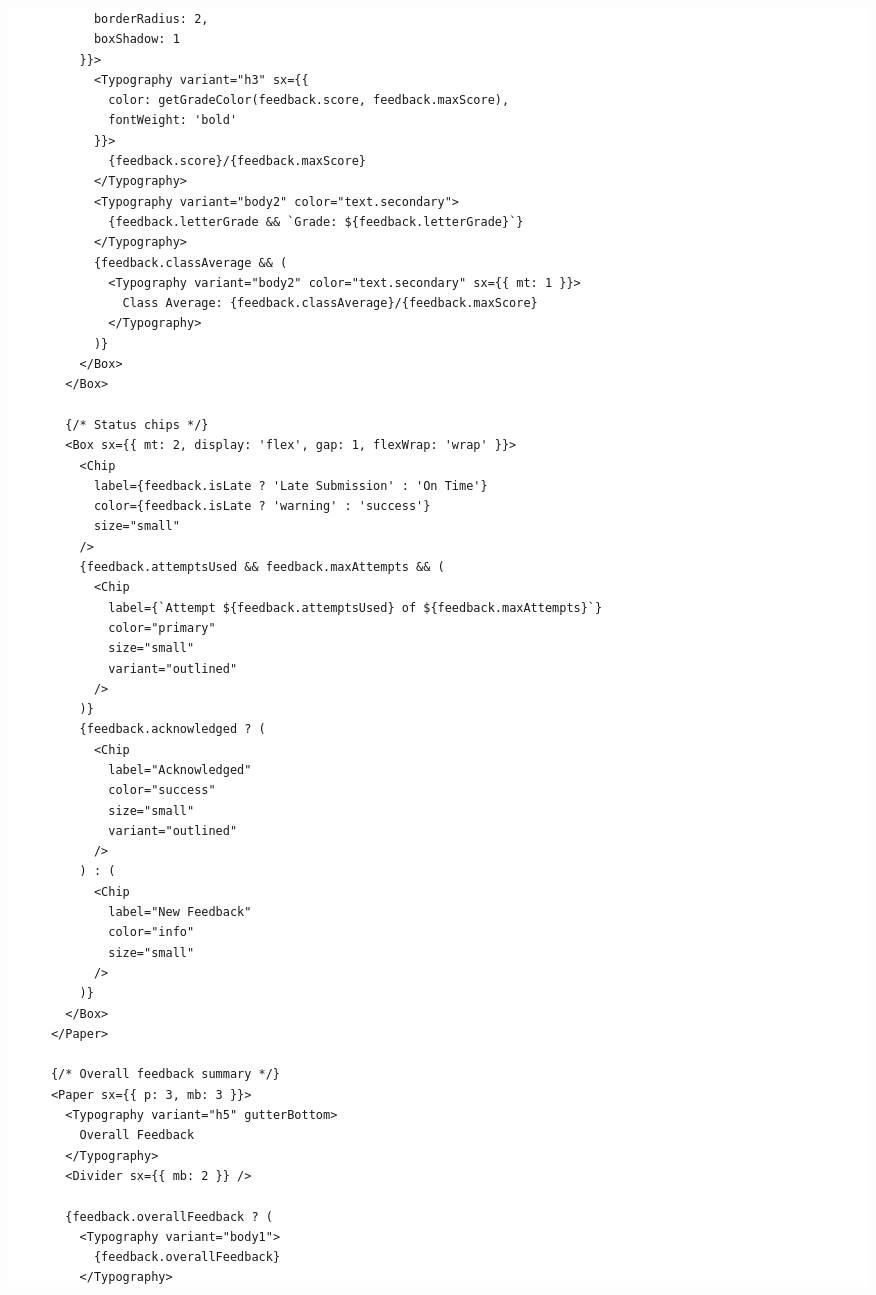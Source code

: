 ```tsx
            borderRadius: 2,
            boxShadow: 1
          }}>
            <Typography variant="h3" sx={{ 
              color: getGradeColor(feedback.score, feedback.maxScore),
              fontWeight: 'bold'
            }}>
              {feedback.score}/{feedback.maxScore}
            </Typography>
            <Typography variant="body2" color="text.secondary">
              {feedback.letterGrade && `Grade: ${feedback.letterGrade}`}
            </Typography>
            {feedback.classAverage && (
              <Typography variant="body2" color="text.secondary" sx={{ mt: 1 }}>
                Class Average: {feedback.classAverage}/{feedback.maxScore}
              </Typography>
            )}
          </Box>
        </Box>
        
        {/* Status chips */}
        <Box sx={{ mt: 2, display: 'flex', gap: 1, flexWrap: 'wrap' }}>
          <Chip 
            label={feedback.isLate ? 'Late Submission' : 'On Time'} 
            color={feedback.isLate ? 'warning' : 'success'}
            size="small"
          />
          {feedback.attemptsUsed && feedback.maxAttempts && (
            <Chip 
              label={`Attempt ${feedback.attemptsUsed} of ${feedback.maxAttempts}`}
              color="primary"
              size="small"
              variant="outlined"
            />
          )}
          {feedback.acknowledged ? (
            <Chip 
              label="Acknowledged" 
              color="success"
              size="small"
              variant="outlined"
            />
          ) : (
            <Chip 
              label="New Feedback" 
              color="info"
              size="small"
            />
          )}
        </Box>
      </Paper>
      
      {/* Overall feedback summary */}
      <Paper sx={{ p: 3, mb: 3 }}>
        <Typography variant="h5" gutterBottom>
          Overall Feedback
        </Typography>
        <Divider sx={{ mb: 2 }} />
        
        {feedback.overallFeedback ? (
          <Typography variant="body1">
            {feedback.overallFeedback}
          </Typography>
```